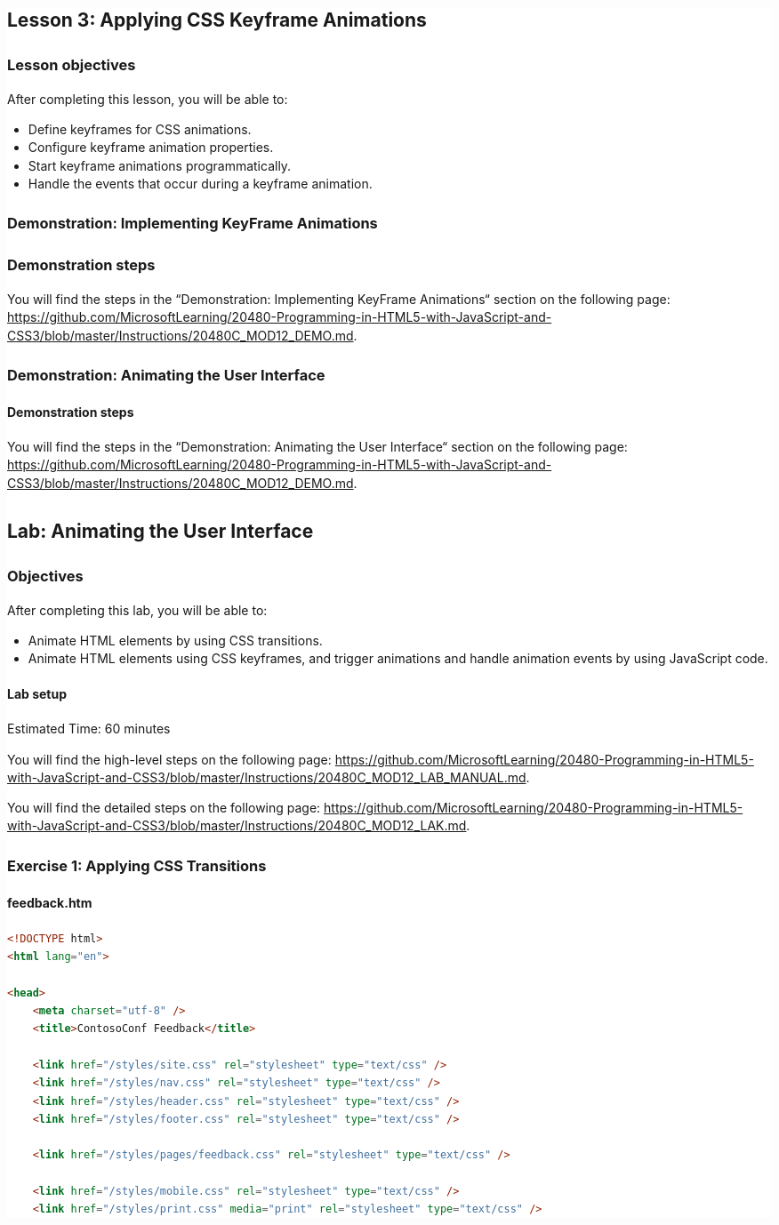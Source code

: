 ## Lesson 3: Applying CSS Keyframe Animations
### Lesson objectives
After completing this lesson, you will be able to:
- Define keyframes for CSS animations.
- Configure keyframe animation properties.
- Start keyframe animations programmatically.
- Handle the events that occur during a keyframe animation.

### Demonstration: Implementing KeyFrame Animations
### Demonstration steps
You will find the steps in the “Demonstration: Implementing KeyFrame Animations“ section on the following page: 
https://github.com/MicrosoftLearning/20480-Programming-in-HTML5-with-JavaScript-and-CSS3/blob/master/Instructions/20480C_MOD12_DEMO.md.

### Demonstration: Animating the User Interface
#### Demonstration steps
You will find the steps in the “Demonstration: Animating the User Interface“ section on the following page: 
https://github.com/MicrosoftLearning/20480-Programming-in-HTML5-with-JavaScript-and-CSS3/blob/master/Instructions/20480C_MOD12_DEMO.md.

## Lab: Animating the User Interface
### Objectives
After completing this lab, you will be able to:
- Animate HTML elements by using CSS transitions.
- Animate HTML elements using CSS keyframes, and trigger animations and handle animation events by using JavaScript code.

#### Lab setup
Estimated Time: 60 minutes

You will find the high-level steps on the following page: 
https://github.com/MicrosoftLearning/20480-Programming-in-HTML5-with-JavaScript-and-CSS3/blob/master/Instructions/20480C_MOD12_LAB_MANUAL.md.

You will find the detailed steps on the following page: 
https://github.com/MicrosoftLearning/20480-Programming-in-HTML5-with-JavaScript-and-CSS3/blob/master/Instructions/20480C_MOD12_LAK.md.

### Exercise 1: Applying CSS Transitions
#### feedback.htm
``` html
<!DOCTYPE html>
<html lang="en">

<head>
    <meta charset="utf-8" />
    <title>ContosoConf Feedback</title>

    <link href="/styles/site.css" rel="stylesheet" type="text/css" />
    <link href="/styles/nav.css" rel="stylesheet" type="text/css" />
    <link href="/styles/header.css" rel="stylesheet" type="text/css" />
    <link href="/styles/footer.css" rel="stylesheet" type="text/css" />

    <link href="/styles/pages/feedback.css" rel="stylesheet" type="text/css" />

    <link href="/styles/mobile.css" rel="stylesheet" type="text/css" />
    <link href="/styles/print.css" media="print" rel="stylesheet" type="text/css" />
```